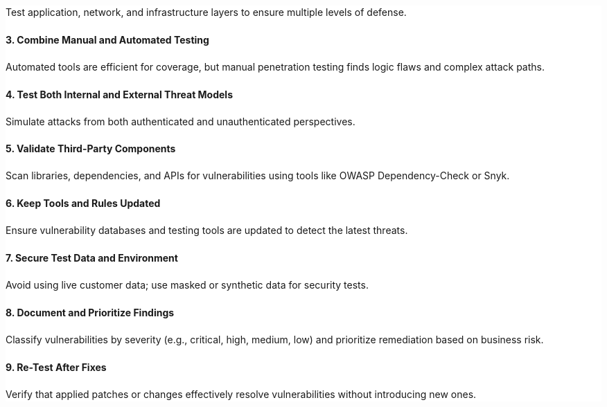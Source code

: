 Test application, network, and infrastructure layers to ensure multiple levels of defense.

#### 3. **Combine Manual and Automated Testing**

Automated tools are efficient for coverage, but manual penetration testing finds logic flaws and complex attack paths.

#### 4. **Test Both Internal and External Threat Models**

Simulate attacks from both authenticated and unauthenticated perspectives.

#### 5. **Validate Third-Party Components**

Scan libraries, dependencies, and APIs for vulnerabilities using tools like OWASP Dependency-Check or Snyk.

#### 6. **Keep Tools and Rules Updated**

Ensure vulnerability databases and testing tools are updated to detect the latest threats.

#### 7. **Secure Test Data and Environment**

Avoid using live customer data; use masked or synthetic data for security tests.

#### 8. **Document and Prioritize Findings**

Classify vulnerabilities by severity (e.g., critical, high, medium, low) and prioritize remediation based on business risk.

#### 9. **Re-Test After Fixes**

Verify that applied patches or changes effectively resolve vulnerabilities without introducing new ones.
